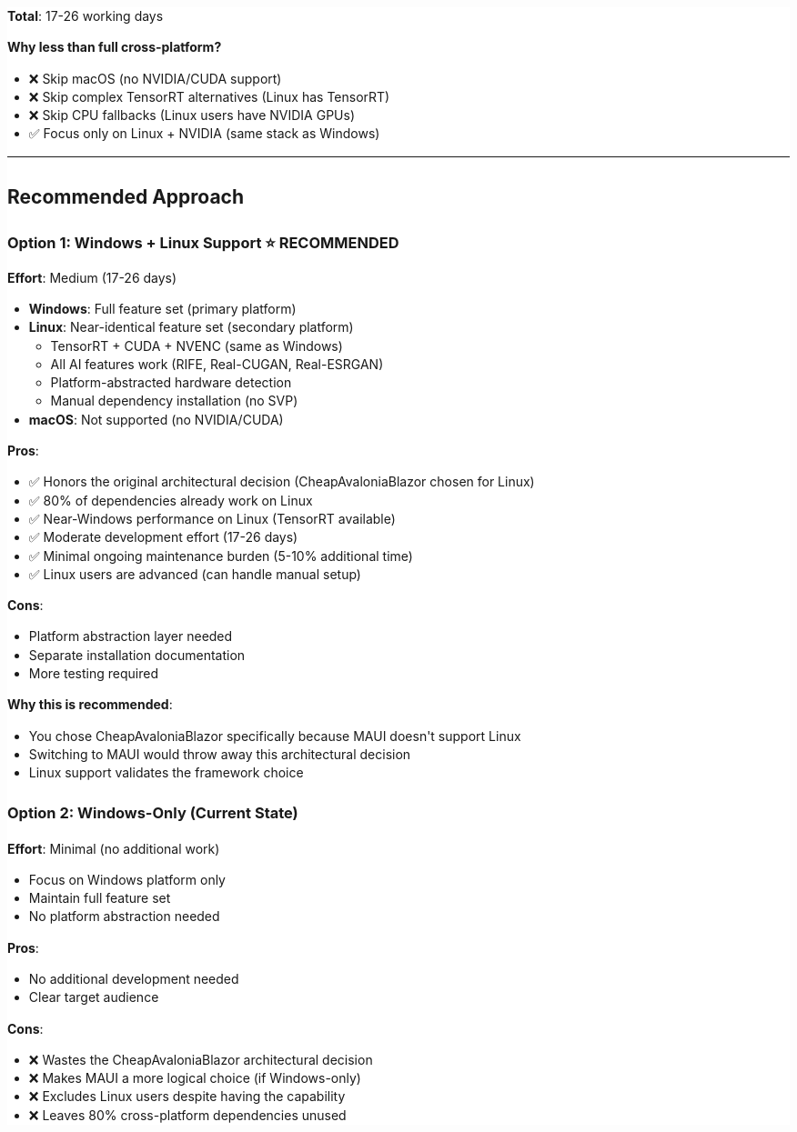 **Total**: 17-26 working days

**Why less than full cross-platform?**
- ❌ Skip macOS (no NVIDIA/CUDA support)
- ❌ Skip complex TensorRT alternatives (Linux has TensorRT)
- ❌ Skip CPU fallbacks (Linux users have NVIDIA GPUs)
- ✅ Focus only on Linux + NVIDIA (same stack as Windows)

---

## Recommended Approach

### Option 1: Windows + Linux Support ⭐ RECOMMENDED
**Effort**: Medium (17-26 days)

- **Windows**: Full feature set (primary platform)
- **Linux**: Near-identical feature set (secondary platform)
  - TensorRT + CUDA + NVENC (same as Windows)
  - All AI features work (RIFE, Real-CUGAN, Real-ESRGAN)
  - Platform-abstracted hardware detection
  - Manual dependency installation (no SVP)
- **macOS**: Not supported (no NVIDIA/CUDA)

**Pros**:
- ✅ Honors the original architectural decision (CheapAvaloniaBlazor chosen for Linux)
- ✅ 80% of dependencies already work on Linux
- ✅ Near-Windows performance on Linux (TensorRT available)
- ✅ Moderate development effort (17-26 days)
- ✅ Minimal ongoing maintenance burden (5-10% additional time)
- ✅ Linux users are advanced (can handle manual setup)

**Cons**:
- Platform abstraction layer needed
- Separate installation documentation
- More testing required

**Why this is recommended**:
- You chose CheapAvaloniaBlazor specifically because MAUI doesn't support Linux
- Switching to MAUI would throw away this architectural decision
- Linux support validates the framework choice

### Option 2: Windows-Only (Current State)
**Effort**: Minimal (no additional work)

- Focus on Windows platform only
- Maintain full feature set
- No platform abstraction needed

**Pros**:
- No additional development needed
- Clear target audience

**Cons**:
- ❌ Wastes the CheapAvaloniaBlazor architectural decision
- ❌ Makes MAUI a more logical choice (if Windows-only)
- ❌ Excludes Linux users despite having the capability
- ❌ Leaves 80% cross-platform dependencies unused
